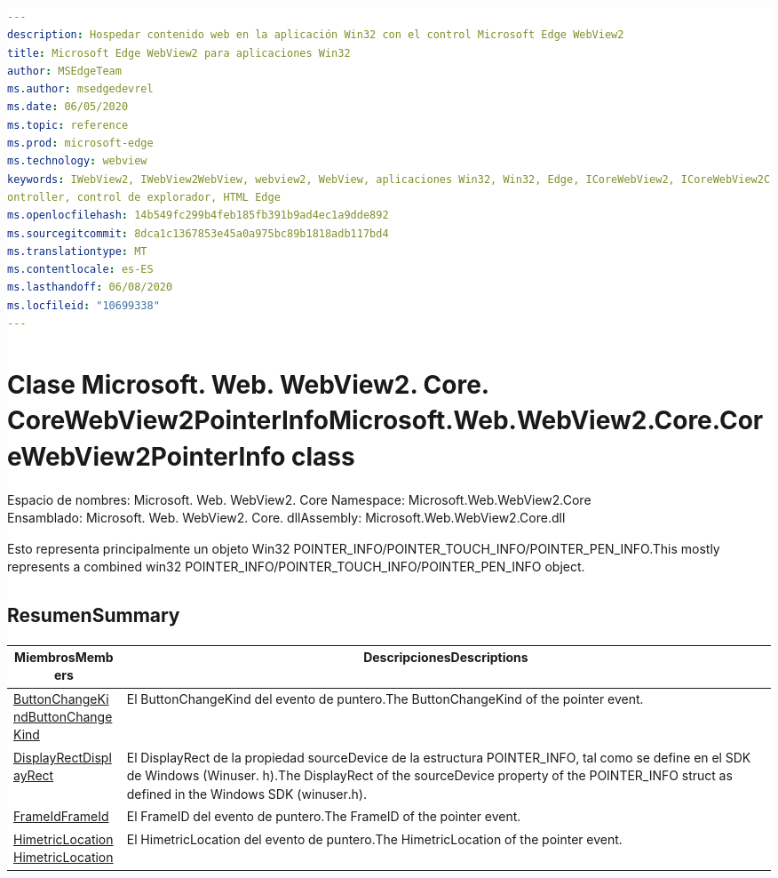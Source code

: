 ```yaml
---
description: Hospedar contenido web en la aplicación Win32 con el control Microsoft Edge WebView2
title: Microsoft Edge WebView2 para aplicaciones Win32
author: MSEdgeTeam
ms.author: msedgedevrel
ms.date: 06/05/2020
ms.topic: reference
ms.prod: microsoft-edge
ms.technology: webview
keywords: IWebView2, IWebView2WebView, webview2, WebView, aplicaciones Win32, Win32, Edge, ICoreWebView2, ICoreWebView2Controller, control de explorador, HTML Edge
ms.openlocfilehash: 14b549fc299b4feb185fb391b9ad4ec1a9dde892
ms.sourcegitcommit: 8dca1c1367853e45a0a975bc89b1818adb117bd4
ms.translationtype: MT
ms.contentlocale: es-ES
ms.lasthandoff: 06/08/2020
ms.locfileid: "10699338"
---
```

# <span data-ttu-id="9adb2-104">Clase Microsoft. Web. WebView2. Core. CoreWebView2PointerInfo</span><span class="sxs-lookup"><span data-stu-id="9adb2-104">Microsoft.Web.WebView2.Core.CoreWebView2PointerInfo class</span></span> 

<span data-ttu-id="9adb2-105">Espacio de nombres: Microsoft. Web. WebView2. Core </span><span class="sxs-lookup"><span data-stu-id="9adb2-105">Namespace: Microsoft.Web.WebView2.Core</span></span>\
<span data-ttu-id="9adb2-106">Ensamblado: Microsoft. Web. WebView2. Core. dll</span><span class="sxs-lookup"><span data-stu-id="9adb2-106">Assembly: Microsoft.Web.WebView2.Core.dll</span></span>

<span data-ttu-id="9adb2-107">Esto representa principalmente un objeto Win32 POINTER_INFO/POINTER_TOUCH_INFO/POINTER_PEN_INFO.</span><span class="sxs-lookup"><span data-stu-id="9adb2-107">This mostly represents a combined win32 POINTER_INFO/POINTER_TOUCH_INFO/POINTER_PEN_INFO object.</span></span>

## <span data-ttu-id="9adb2-108">Resumen</span><span class="sxs-lookup"><span data-stu-id="9adb2-108">Summary</span></span>

 <span data-ttu-id="9adb2-109">Miembros</span><span class="sxs-lookup"><span data-stu-id="9adb2-109">Members</span></span>                        | <span data-ttu-id="9adb2-110">Descripciones</span><span class="sxs-lookup"><span data-stu-id="9adb2-110">Descriptions</span></span>
--------------------------------|---------------------------------------------
[<span data-ttu-id="9adb2-111">ButtonChangeKind</span><span class="sxs-lookup"><span data-stu-id="9adb2-111">ButtonChangeKind</span></span>](#buttonchangekind) | <span data-ttu-id="9adb2-112">El ButtonChangeKind del evento de puntero.</span><span class="sxs-lookup"><span data-stu-id="9adb2-112">The ButtonChangeKind of the pointer event.</span></span>
[<span data-ttu-id="9adb2-113">DisplayRect</span><span class="sxs-lookup"><span data-stu-id="9adb2-113">DisplayRect</span></span>](#displayrect) | <span data-ttu-id="9adb2-114">El DisplayRect de la propiedad sourceDevice de la estructura POINTER_INFO, tal como se define en el SDK de Windows (Winuser. h).</span><span class="sxs-lookup"><span data-stu-id="9adb2-114">The DisplayRect of the sourceDevice property of the POINTER_INFO struct as defined in the Windows SDK (winuser.h).</span></span>
[<span data-ttu-id="9adb2-115">FrameId</span><span class="sxs-lookup"><span data-stu-id="9adb2-115">FrameId</span></span>](#frameid) | <span data-ttu-id="9adb2-116">El FrameID del evento de puntero.</span><span class="sxs-lookup"><span data-stu-id="9adb2-116">The FrameID of the pointer event.</span></span>
[<span data-ttu-id="9adb2-117">HimetricLocation</span><span class="sxs-lookup"><span data-stu-id="9adb2-117">HimetricLocation</span></span>](#himetriclocation) | <span data-ttu-id="9adb2-118">El HimetricLocation del evento de puntero.</span><span class="sxs-lookup"><span data-stu-id="9adb2-118">The HimetricLocation of the pointer event.</span></span>